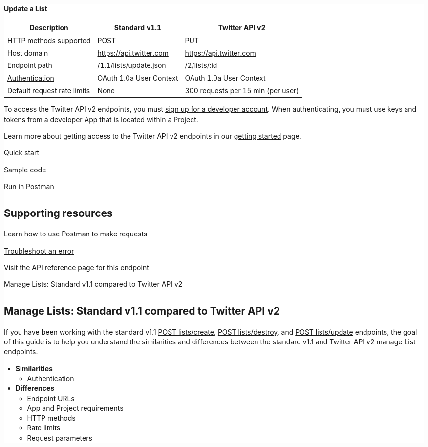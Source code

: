 **Update a List**

| Description | Standard v1.1 | Twitter API v2 |
| --- | --- | --- |
| HTTP methods supported | POST | PUT |
| Host domain | https://api.twitter.com | https://api.twitter.com |
| Endpoint path | /1.1/lists/update.json | /2/lists/:id |
| [Authentication](https://developer.twitter.com/content/developer-twitter/en/docs/authentication) | OAuth 1.0a User Context | OAuth 1.0a User Context |
| Default request [rate limits](https://developer.twitter.com/content/developer-twitter/en/docs/rate-limits) | None | 300 requests per 15 min (per user) |

To access the Twitter API v2 endpoints, you must [sign up for a developer account](https://developer.twitter.com/en/portal/petition/essential/basic-info). When authenticating, you must use keys and tokens from a [developer App](https://developer.twitter.com/en/docs/apps) that is located within a [Project](https://developer.twitter.com/en/docs/projects). 

Learn more about getting access to the Twitter API v2 endpoints in our [getting started](https://developer.twitter.com/en/docs/twitter-api/getting-started/getting-access-to-the-twitter-api) page.

[Quick start](https://developer.twitter.com/en/docs/twitter-api/lists/manage-lists/quick-start)

[Sample code](https://github.com/twitterdev/Twitter-API-v2-sample-code)

[Run in Postman](https://t.co/twitter-api-postman)

Supporting resources
--------------------

[Learn how to use Postman to make requests](https://developer.twitter.com/en/docs/tutorials/postman-getting-started "Learn how to use Postman to make requests")

[Troubleshoot an error](https://developer.twitter.com/en/support/twitter-api "Troubleshoot an error")

[Visit the API reference page for this endpoint](https://developer.twitter.com/en/docs/twitter-api/lists/manage-lists/api-reference "Visit the API reference page for this endpoint")

Manage Lists: Standard v1.1 compared to Twitter API v2

Manage Lists: Standard v1.1 compared to Twitter API v2
------------------------------------------------------

If you have been working with the standard v1.1 [POST lists/create](https://developer.twitter.com/en/docs/twitter-api/v1/accounts-and-users/create-manage-lists/api-reference/post-lists-create), [POST lists/destroy](https://developer.twitter.com/en/docs/twitter-api/v1/accounts-and-users/create-manage-lists/api-reference/post-lists-destroy), and [POST lists/update](https://developer.twitter.com/en/docs/twitter-api/v1/accounts-and-users/create-manage-lists/api-reference/post-lists-update) endpoints, the goal of this guide is to help you understand the similarities and differences between the standard v1.1 and Twitter API v2 manage List endpoints.

* **Similarities**
    * Authentication
* **Differences**
    * Endpoint URLs
    * App and Project requirements
    * HTTP methods
    * Rate limits
    * Request parameters
